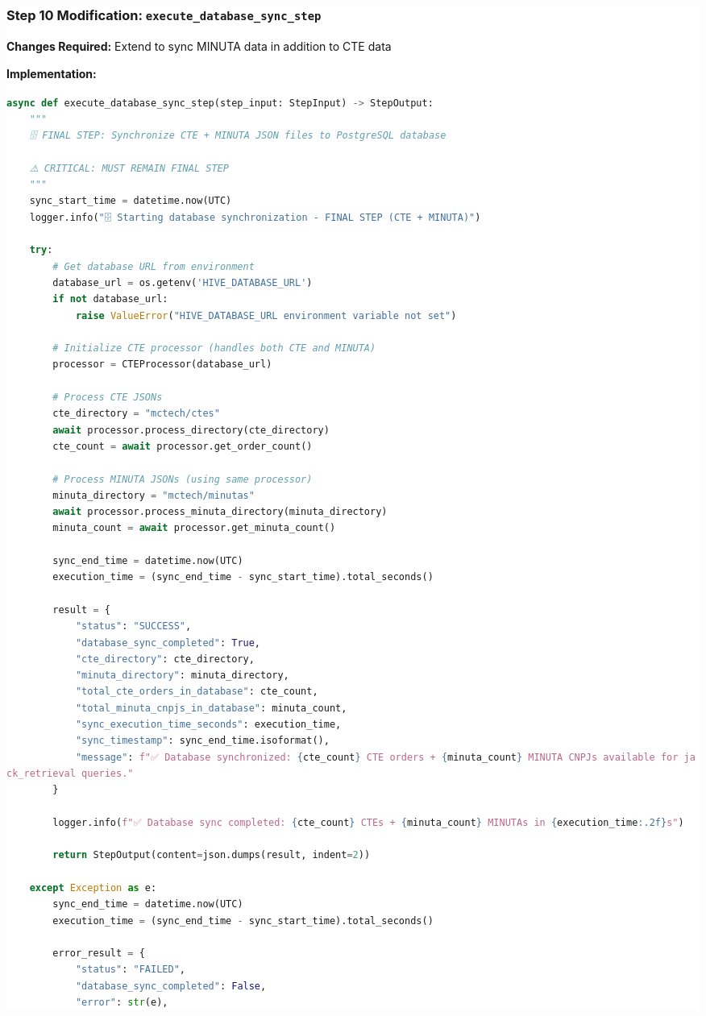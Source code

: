 
### Step 10 Modification: `execute_database_sync_step`

**Changes Required:** Extend to sync MINUTA data in addition to CTE data

**Implementation:**

```python
async def execute_database_sync_step(step_input: StepInput) -> StepOutput:
    """
    🗄️ FINAL STEP: Synchronize CTE + MINUTA JSON files to PostgreSQL database

    ⚠️ CRITICAL: MUST REMAIN FINAL STEP
    """
    sync_start_time = datetime.now(UTC)
    logger.info("🗄️ Starting database synchronization - FINAL STEP (CTE + MINUTA)")

    try:
        # Get database URL from environment
        database_url = os.getenv('HIVE_DATABASE_URL')
        if not database_url:
            raise ValueError("HIVE_DATABASE_URL environment variable not set")

        # Initialize CTE processor (handles both CTE and MINUTA)
        processor = CTEProcessor(database_url)

        # Process CTE JSONs
        cte_directory = "mctech/ctes"
        await processor.process_directory(cte_directory)
        cte_count = await processor.get_order_count()

        # Process MINUTA JSONs (using same processor)
        minuta_directory = "mctech/minutas"
        await processor.process_minuta_directory(minuta_directory)
        minuta_count = await processor.get_minuta_count()

        sync_end_time = datetime.now(UTC)
        execution_time = (sync_end_time - sync_start_time).total_seconds()

        result = {
            "status": "SUCCESS",
            "database_sync_completed": True,
            "cte_directory": cte_directory,
            "minuta_directory": minuta_directory,
            "total_cte_orders_in_database": cte_count,
            "total_minuta_cnpjs_in_database": minuta_count,
            "sync_execution_time_seconds": execution_time,
            "sync_timestamp": sync_end_time.isoformat(),
            "message": f"✅ Database synchronized: {cte_count} CTE orders + {minuta_count} MINUTA CNPJs available for jack_retrieval queries."
        }

        logger.info(f"✅ Database sync completed: {cte_count} CTEs + {minuta_count} MINUTAs in {execution_time:.2f}s")

        return StepOutput(content=json.dumps(result, indent=2))

    except Exception as e:
        sync_end_time = datetime.now(UTC)
        execution_time = (sync_end_time - sync_start_time).total_seconds()

        error_result = {
            "status": "FAILED",
            "database_sync_completed": False,
            "error": str(e),
```